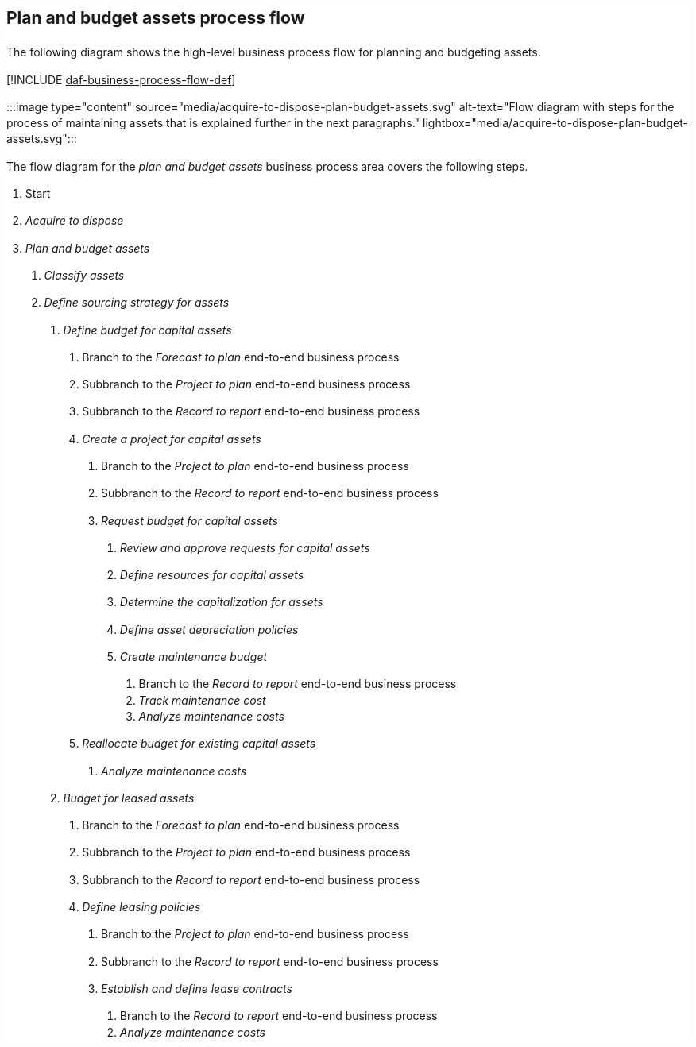 ## Plan and budget assets process flow

The following diagram shows the high-level business process flow for planning and budgeting assets.

[!INCLUDE [daf-business-process-flow-def](~/../shared-content/shared/guidance-includes/daf-business-process-flow-def.md)]

:::image type="content" source="media/acquire-to-dispose-plan-budget-assets.svg" alt-text="Flow diagram with steps for the process of maintaining assets that is explained further in the next paragraphs." lightbox="media/acquire-to-dispose-plan-budget-assets.svg":::

The flow diagram for the *plan and budget assets* business process area covers the following steps.

1. Start
1. *Acquire to dispose*
1. *Plan and budget assets*

    1. *Classify assets*
    1. *Define sourcing strategy for assets*

        1. *Define budget for capital assets*

            1. Branch to the *Forecast to plan* end-to-end business process
            1. Subbranch to the *Project to plan* end-to-end business process
            1. Subbranch to the *Record to report* end-to-end business process
            1. *Create a project for capital assets*

                1. Branch to the *Project to plan* end-to-end business process
                1. Subbranch to the *Record to report* end-to-end business process
                1. *Request budget for capital assets*

                    1. *Review and approve requests for capital assets*
                    1. *Define resources for capital assets*
                    1. *Determine the capitalization for assets*
                    1. *Define asset depreciation policies*
                    1. *Create maintenance budget*

                        1. Branch to the *Record to report* end-to-end business process
                        1. *Track maintenance cost*
                        1. *Analyze maintenance costs*

            1. *Reallocate budget for existing capital assets*

                1. *Analyze maintenance costs*

        1. *Budget for leased assets*

            1. Branch to the *Forecast to plan* end-to-end business process
            1. Subbranch to the *Project to plan* end-to-end business process
            1. Subbranch to the *Record to report* end-to-end business process
            1. *Define leasing policies*

                1. Branch to the *Project to plan* end-to-end business process
                1. Subbranch to the *Record to report* end-to-end business process
                1. *Establish and define lease contracts*

                    1. Branch to the *Record to report* end-to-end business process
                    1. *Analyze maintenance costs*
